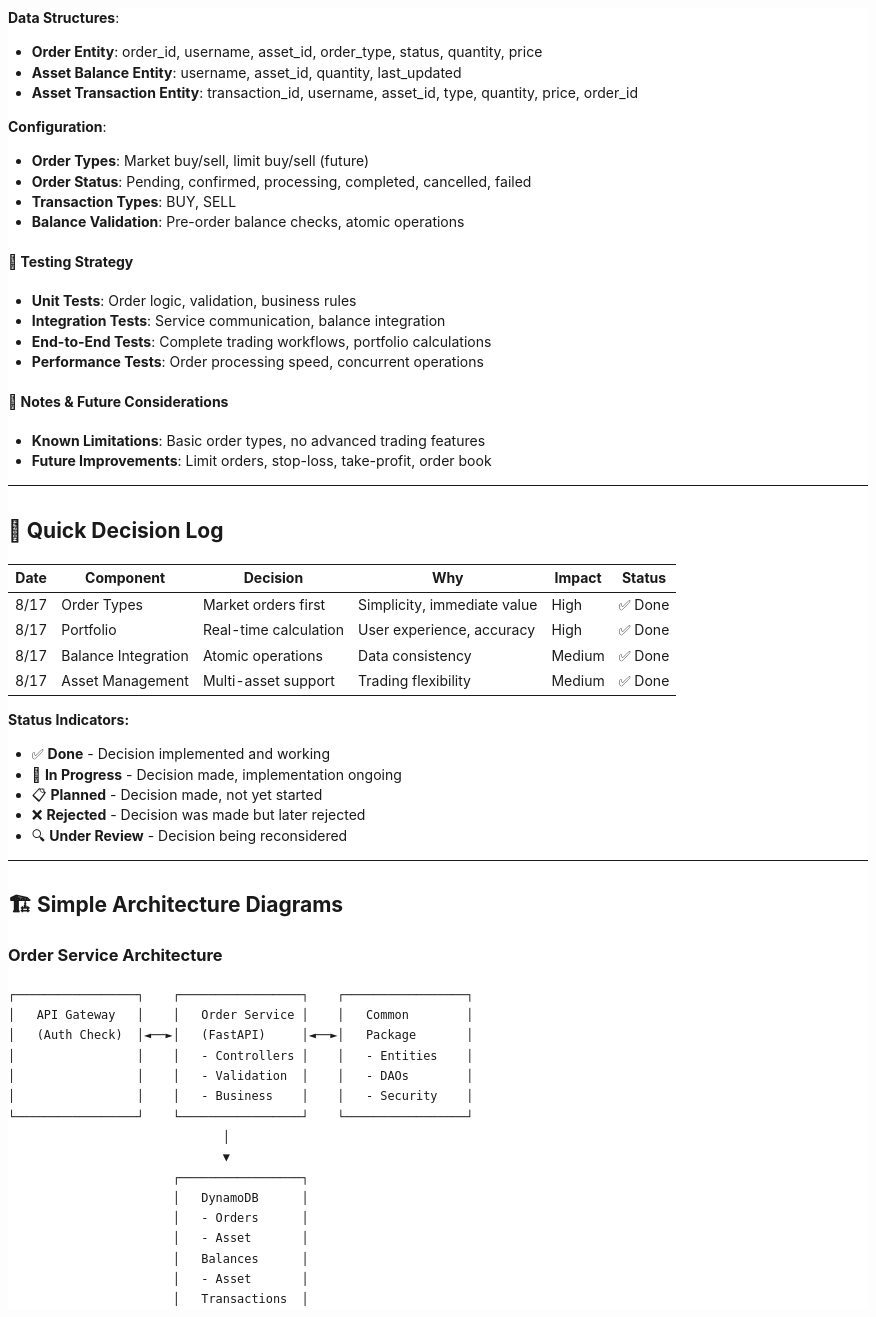 **Data Structures**:
- **Order Entity**: order_id, username, asset_id, order_type, status, quantity, price
- **Asset Balance Entity**: username, asset_id, quantity, last_updated
- **Asset Transaction Entity**: transaction_id, username, asset_id, type, quantity, price, order_id

**Configuration**:
- **Order Types**: Market buy/sell, limit buy/sell (future)
- **Order Status**: Pending, confirmed, processing, completed, cancelled, failed
- **Transaction Types**: BUY, SELL
- **Balance Validation**: Pre-order balance checks, atomic operations

#### **🧪 Testing Strategy**
- **Unit Tests**: Order logic, validation, business rules
- **Integration Tests**: Service communication, balance integration
- **End-to-End Tests**: Complete trading workflows, portfolio calculations
- **Performance Tests**: Order processing speed, concurrent operations

#### **📝 Notes & Future Considerations**
- **Known Limitations**: Basic order types, no advanced trading features
- **Future Improvements**: Limit orders, stop-loss, take-profit, order book

---

## 📝 **Quick Decision Log**

| Date | Component | Decision | Why | Impact | Status |
|------|-----------|----------|-----|---------|---------|
| 8/17 | Order Types | Market orders first | Simplicity, immediate value | High | ✅ Done |
| 8/17 | Portfolio | Real-time calculation | User experience, accuracy | High | ✅ Done |
| 8/17 | Balance Integration | Atomic operations | Data consistency | Medium | ✅ Done |
| 8/17 | Asset Management | Multi-asset support | Trading flexibility | Medium | ✅ Done |

**Status Indicators:**
- ✅ **Done** - Decision implemented and working
- 🔄 **In Progress** - Decision made, implementation ongoing
- 📋 **Planned** - Decision made, not yet started
- ❌ **Rejected** - Decision was made but later rejected
- 🔍 **Under Review** - Decision being reconsidered

---

## 🏗️ **Simple Architecture Diagrams**

### **Order Service Architecture**
```
┌─────────────────┐    ┌─────────────────┐    ┌─────────────────┐
│   API Gateway   │    │   Order Service │    │   Common        │
│   (Auth Check)  │◄──►│   (FastAPI)     │◄──►│   Package       │
│                 │    │   - Controllers │    │   - Entities    │
│                 │    │   - Validation  │    │   - DAOs        │
│                 │    │   - Business    │    │   - Security    │
└─────────────────┘    └─────────────────┘    └─────────────────┘
                              │
                              ▼
                       ┌─────────────────┐
                       │   DynamoDB      │
                       │   - Orders      │
                       │   - Asset       │
                       │   Balances      │
                       │   - Asset       │
                       │   Transactions  │
```